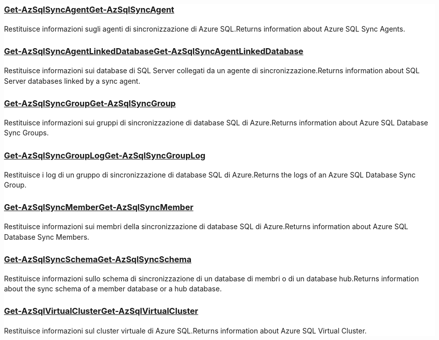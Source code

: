 ### [<span data-ttu-id="fb90d-319">Get-AzSqlSyncAgent</span><span class="sxs-lookup"><span data-stu-id="fb90d-319">Get-AzSqlSyncAgent</span></span>](Get-AzSqlSyncAgent.md)
<span data-ttu-id="fb90d-320">Restituisce informazioni sugli agenti di sincronizzazione di Azure SQL.</span><span class="sxs-lookup"><span data-stu-id="fb90d-320">Returns information about Azure SQL Sync Agents.</span></span>

### [<span data-ttu-id="fb90d-321">Get-AzSqlSyncAgentLinkedDatabase</span><span class="sxs-lookup"><span data-stu-id="fb90d-321">Get-AzSqlSyncAgentLinkedDatabase</span></span>](Get-AzSqlSyncAgentLinkedDatabase.md)
<span data-ttu-id="fb90d-322">Restituisce informazioni sui database di SQL Server collegati da un agente di sincronizzazione.</span><span class="sxs-lookup"><span data-stu-id="fb90d-322">Returns information about SQL Server databases linked by a sync agent.</span></span>

### [<span data-ttu-id="fb90d-323">Get-AzSqlSyncGroup</span><span class="sxs-lookup"><span data-stu-id="fb90d-323">Get-AzSqlSyncGroup</span></span>](Get-AzSqlSyncGroup.md)
<span data-ttu-id="fb90d-324">Restituisce informazioni sui gruppi di sincronizzazione di database SQL di Azure.</span><span class="sxs-lookup"><span data-stu-id="fb90d-324">Returns information about Azure SQL Database Sync Groups.</span></span>

### [<span data-ttu-id="fb90d-325">Get-AzSqlSyncGroupLog</span><span class="sxs-lookup"><span data-stu-id="fb90d-325">Get-AzSqlSyncGroupLog</span></span>](Get-AzSqlSyncGroupLog.md)
<span data-ttu-id="fb90d-326">Restituisce i log di un gruppo di sincronizzazione di database SQL di Azure.</span><span class="sxs-lookup"><span data-stu-id="fb90d-326">Returns the logs of an Azure SQL Database Sync Group.</span></span>

### [<span data-ttu-id="fb90d-327">Get-AzSqlSyncMember</span><span class="sxs-lookup"><span data-stu-id="fb90d-327">Get-AzSqlSyncMember</span></span>](Get-AzSqlSyncMember.md)
<span data-ttu-id="fb90d-328">Restituisce informazioni sui membri della sincronizzazione di database SQL di Azure.</span><span class="sxs-lookup"><span data-stu-id="fb90d-328">Returns information about Azure SQL Database Sync Members.</span></span>

### [<span data-ttu-id="fb90d-329">Get-AzSqlSyncSchema</span><span class="sxs-lookup"><span data-stu-id="fb90d-329">Get-AzSqlSyncSchema</span></span>](Get-AzSqlSyncSchema.md)
<span data-ttu-id="fb90d-330">Restituisce informazioni sullo schema di sincronizzazione di un database di membri o di un database hub.</span><span class="sxs-lookup"><span data-stu-id="fb90d-330">Returns information about the sync schema of a member database or a hub database.</span></span>

### [<span data-ttu-id="fb90d-331">Get-AzSqlVirtualCluster</span><span class="sxs-lookup"><span data-stu-id="fb90d-331">Get-AzSqlVirtualCluster</span></span>](Get-AzSqlVirtualCluster.md)
<span data-ttu-id="fb90d-332">Restituisce informazioni sul cluster virtuale di Azure SQL.</span><span class="sxs-lookup"><span data-stu-id="fb90d-332">Returns information about Azure SQL Virtual Cluster.</span></span>
